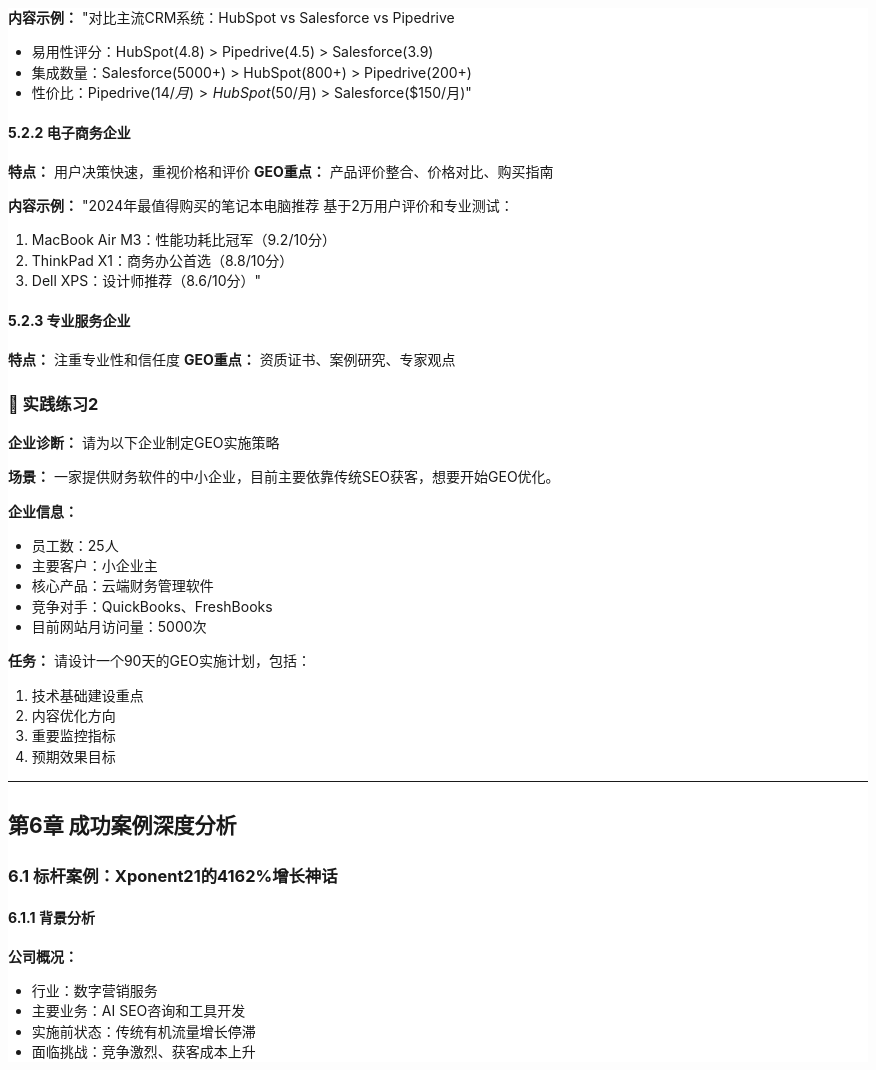 **内容示例：**
"对比主流CRM系统：HubSpot vs Salesforce vs Pipedrive
- 易用性评分：HubSpot(4.8) > Pipedrive(4.5) > Salesforce(3.9)
- 集成数量：Salesforce(5000+) > HubSpot(800+) > Pipedrive(200+)
- 性价比：Pipedrive($14/月) > HubSpot($50/月) > Salesforce($150/月)"

#### 5.2.2 电子商务企业

**特点：** 用户决策快速，重视价格和评价
**GEO重点：** 产品评价整合、价格对比、购买指南

**内容示例：**
"2024年最值得购买的笔记本电脑推荐
基于2万用户评价和专业测试：
1. MacBook Air M3：性能功耗比冠军（9.2/10分）
2. ThinkPad X1：商务办公首选（8.8/10分）
3. Dell XPS：设计师推荐（8.6/10分）"

#### 5.2.3 专业服务企业

**特点：** 注重专业性和信任度
**GEO重点：** 资质证书、案例研究、专家观点

### 🎯 实践练习2
**企业诊断：** 请为以下企业制定GEO实施策略

**场景：** 一家提供财务软件的中小企业，目前主要依靠传统SEO获客，想要开始GEO优化。

**企业信息：**
- 员工数：25人
- 主要客户：小企业主
- 核心产品：云端财务管理软件
- 竞争对手：QuickBooks、FreshBooks
- 目前网站月访问量：5000次

**任务：** 请设计一个90天的GEO实施计划，包括：
1. 技术基础建设重点
2. 内容优化方向
3. 重要监控指标
4. 预期效果目标

---

## 第6章 成功案例深度分析

### 6.1 标杆案例：Xponent21的4162%增长神话

#### 6.1.1 背景分析

**公司概况：**
- 行业：数字营销服务
- 主要业务：AI SEO咨询和工具开发  
- 实施前状态：传统有机流量增长停滞
- 面临挑战：竞争激烈、获客成本上升
